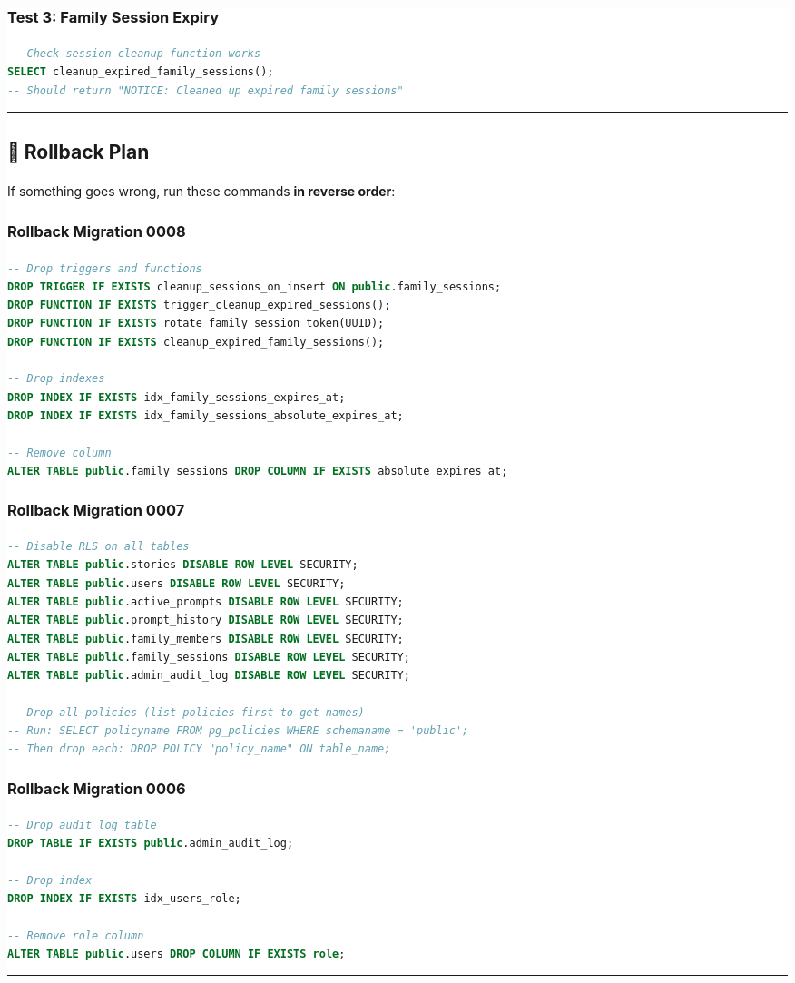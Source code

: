 ### Test 3: Family Session Expiry
```sql
-- Check session cleanup function works
SELECT cleanup_expired_family_sessions();
-- Should return "NOTICE: Cleaned up expired family sessions"
```

---

## 🔄 Rollback Plan

If something goes wrong, run these commands **in reverse order**:

### Rollback Migration 0008
```sql
-- Drop triggers and functions
DROP TRIGGER IF EXISTS cleanup_sessions_on_insert ON public.family_sessions;
DROP FUNCTION IF EXISTS trigger_cleanup_expired_sessions();
DROP FUNCTION IF EXISTS rotate_family_session_token(UUID);
DROP FUNCTION IF EXISTS cleanup_expired_family_sessions();

-- Drop indexes
DROP INDEX IF EXISTS idx_family_sessions_expires_at;
DROP INDEX IF EXISTS idx_family_sessions_absolute_expires_at;

-- Remove column
ALTER TABLE public.family_sessions DROP COLUMN IF EXISTS absolute_expires_at;
```

### Rollback Migration 0007
```sql
-- Disable RLS on all tables
ALTER TABLE public.stories DISABLE ROW LEVEL SECURITY;
ALTER TABLE public.users DISABLE ROW LEVEL SECURITY;
ALTER TABLE public.active_prompts DISABLE ROW LEVEL SECURITY;
ALTER TABLE public.prompt_history DISABLE ROW LEVEL SECURITY;
ALTER TABLE public.family_members DISABLE ROW LEVEL SECURITY;
ALTER TABLE public.family_sessions DISABLE ROW LEVEL SECURITY;
ALTER TABLE public.admin_audit_log DISABLE ROW LEVEL SECURITY;

-- Drop all policies (list policies first to get names)
-- Run: SELECT policyname FROM pg_policies WHERE schemaname = 'public';
-- Then drop each: DROP POLICY "policy_name" ON table_name;
```

### Rollback Migration 0006
```sql
-- Drop audit log table
DROP TABLE IF EXISTS public.admin_audit_log;

-- Drop index
DROP INDEX IF EXISTS idx_users_role;

-- Remove role column
ALTER TABLE public.users DROP COLUMN IF EXISTS role;
```

---
